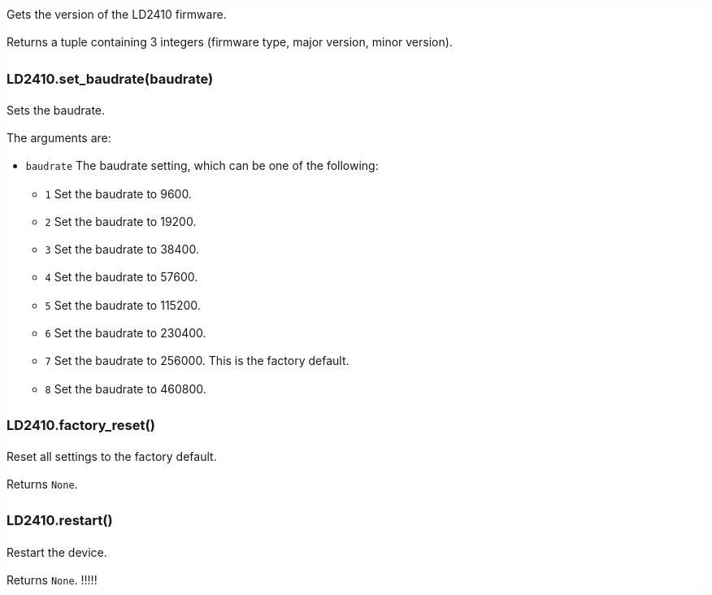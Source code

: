 Gets the version of the LD2410 firmware.

Returns a tuple containing 3 integers (firmware type, major version, minor version).

### LD2410.set_baudrate(baudrate)

Sets the baudrate.

The arguments are:

* `baudrate` The baudrate setting, which can be one of the following:

    * `1` Set the baudrate to 9600.

    * `2` Set the baudrate to 19200.

    * `3` Set the baudrate to 38400.

    * `4` Set the baudrate to 57600.

    * `5` Set the baudrate to 115200.

    * `6` Set the baudrate to 230400.

    * `7` Set the baudrate to 256000. This is the factory default.

    * `8` Set the baudrate to 460800.

### LD2410.factory_reset()

Reset all settings to the factory default.

Returns `None`.

### LD2410.restart()

Restart the device.

Returns `None`.
!!!!!